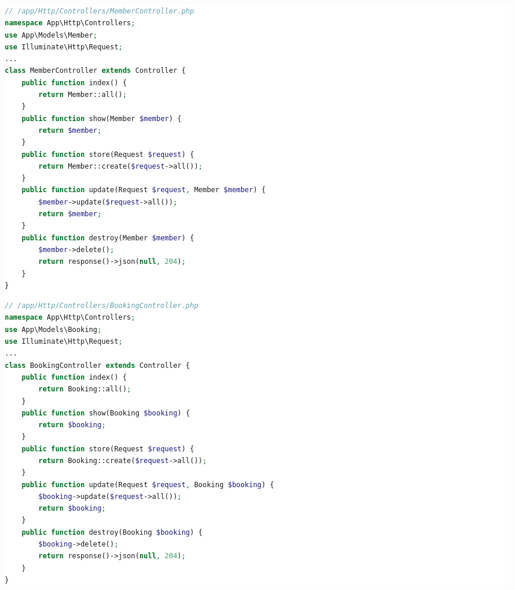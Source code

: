 ```php
// /app/Http/Controllers/MemberController.php
namespace App\Http\Controllers;
use App\Models\Member;
use Illuminate\Http\Request;
...
class MemberController extends Controller {
    public function index() {
        return Member::all();
    }
    public function show(Member $member) {
        return $member;
    }
    public function store(Request $request) {
        return Member::create($request->all());
    }
    public function update(Request $request, Member $member) {
        $member->update($request->all());
        return $member;
    }
    public function destroy(Member $member) {
        $member->delete();
        return response()->json(null, 204);
    }
}
```

```php
// /app/Http/Controllers/BookingController.php
namespace App\Http\Controllers;
use App\Models\Booking;
use Illuminate\Http\Request;
...
class BookingController extends Controller {
    public function index() {
        return Booking::all();
    }
    public function show(Booking $booking) {
        return $booking;
    }
    public function store(Request $request) {
        return Booking::create($request->all());
    }
    public function update(Request $request, Booking $booking) {
        $booking->update($request->all());
        return $booking;
    }
    public function destroy(Booking $booking) {
        $booking->delete();
        return response()->json(null, 204);
    }
}
```
